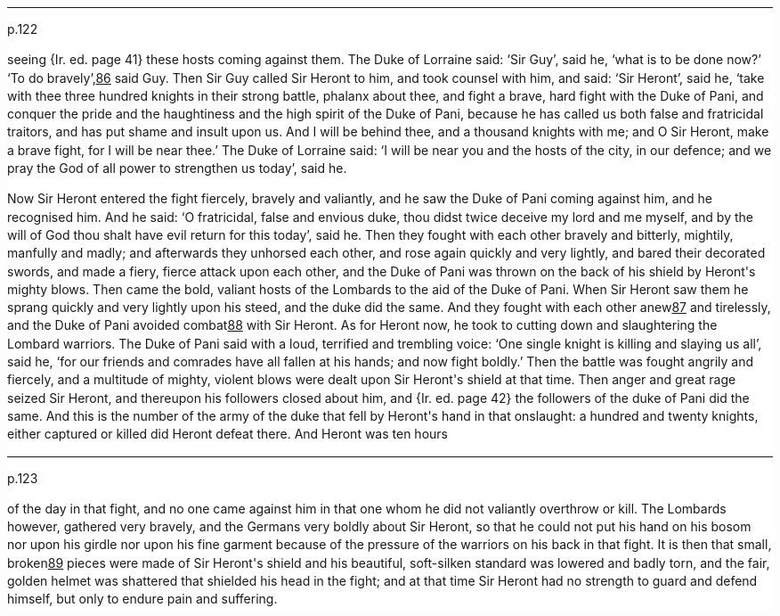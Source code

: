 



---

p.122






seeing {Ir. ed. page 41} these hosts coming against them. The Duke of Lorraine said: ‘Sir Guy’, said he, ‘what is to be done now?’ ‘To do bravely’,[86](javascript:footNote('T306000/note086.html')) said Guy. Then Sir Guy called Sir Heront to him, and took counsel with him, and said: ‘Sir Heront’, said he, ‘take with thee three hundred knights in their strong battle, phalanx about thee, and fight a brave, hard fight with the Duke of Pani, and conquer the pride and the haughtiness and the high spirit of the Duke of Pani, because he has called us both false and fratricidal traitors, and has put shame and insult upon us. And I will be behind thee, and a thousand knights with me; and O Sir Heront, make a brave fight, for I will be near thee.’ The Duke of Lorraine said: ‘I will be near you and the hosts of the city, in our defence; and we pray the God of all power to strengthen us today’, said he.


Now Sir Heront entered the fight fiercely, bravely and valiantly, and he saw the Duke of Pani coming against him, and he recognised him. And he said: ‘O fratricidal, false and envious duke, thou didst twice deceive my lord and me myself, and by the will of God thou shalt have evil return for this today’, said he. Then they fought with each other bravely and bitterly, mightily, manfully and madly; and afterwards they unhorsed each other, and rose again quickly and very lightly, and bared their decorated swords, and made a fiery, fierce attack upon each other, and the Duke of Pani was thrown on the back of his shield by Heront's mighty blows. Then came the bold, valiant hosts of the Lombards to the aid of the Duke of Pani. When Sir Heront saw them he sprang quickly and very lightly upon his steed, and the duke did the same. And they fought with each other anew[87](javascript:footNote('T306000/note087.html')) and tirelessly, and the Duke of Pani avoided combat[88](javascript:footNote('T306000/note088.html')) with Sir Heront. As for Heront now, he took to cutting down and slaughtering the Lombard warriors. The Duke of Pani said with a loud, terrified and trembling voice: ‘One single knight is killing and slaying us all’, said he, ‘for our friends and comrades have all fallen at his hands; and now fight boldly.’ Then the battle was fought angrily and fiercely, and a multitude of mighty, violent blows were dealt upon Sir Heront's shield at that time. Then anger and great rage seized Sir Heront, and thereupon his followers closed about him, and {Ir. ed. page 42} the followers of the duke of Pani did the same. And this is the number of the army of the duke that fell by Heront's hand in that onslaught: a hundred and twenty knights, either captured or killed did Heront defeat there. And Heront was ten hours





---

p.123






of the day in that fight, and no one came against him in that one whom he did not valiantly overthrow or kill. The Lombards however, gathered very bravely, and the Germans very boldly about Sir Heront, so that he could not put his hand on his bosom nor upon his girdle nor upon his fine garment because of the pressure of the warriors on his back in that fight. It is then that small, broken[89](javascript:footNote('T306000/note089.html')) pieces were made of Sir Heront's shield and his beautiful, soft-silken standard was lowered and badly torn, and the fair, golden helmet was shattered that shielded his head in the fight; and at that time Sir Heront had no strength to guard and defend himself, but only to endure pain and suffering.
